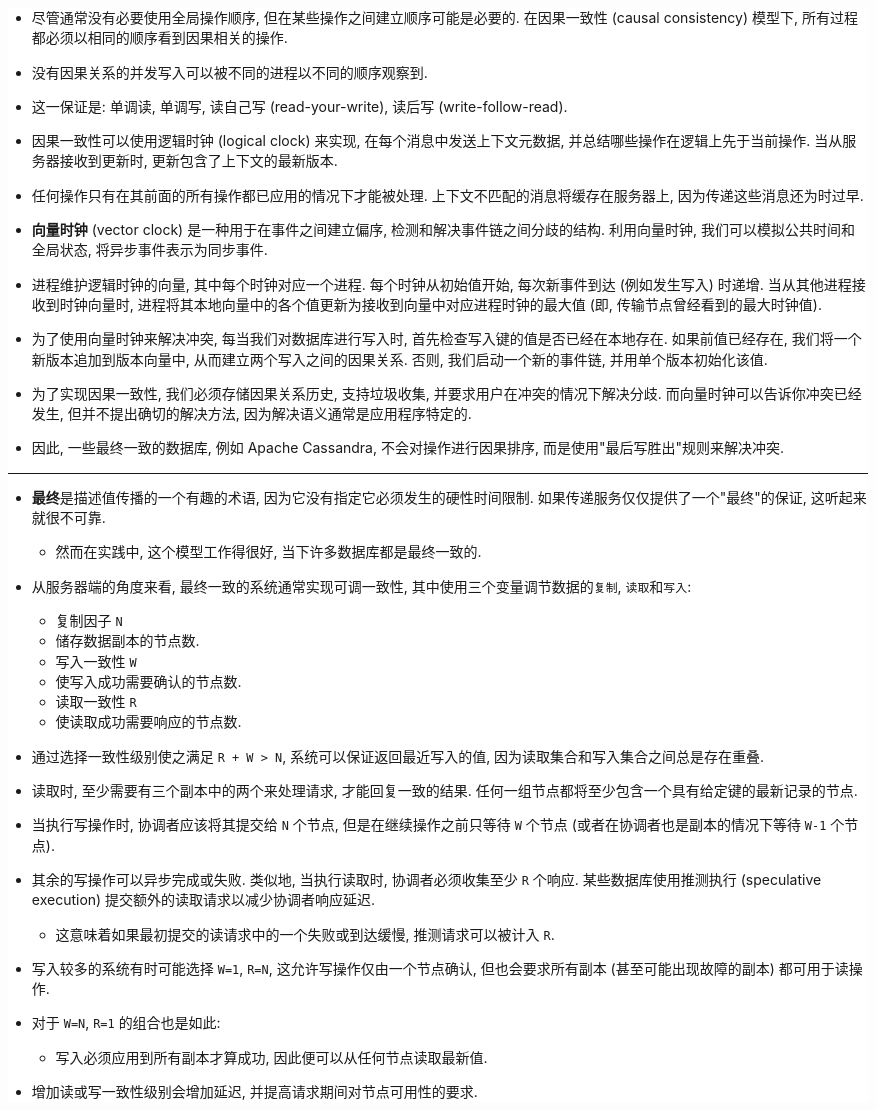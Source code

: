 
* 尽管通常没有必要使用全局操作顺序, 但在某些操作之间建立顺序可能是必要的.
  在因果一致性 (causal consistency) 模型下,
  所有过程都必须以相同的顺序看到因果相关的操作.
* 没有因果关系的并发写入可以被不同的进程以不同的顺序观察到.

* 这一保证是: 单调读, 单调写, 读自己写 (read-your-write),
  读后写 (write-follow-read).

* 因果一致性可以使用逻辑时钟 (logical clock) 来实现,
  在每个消息中发送上下文元数据, 并总结哪些操作在逻辑上先于当前操作.
  当从服务器接收到更新时, 更新包含了上下文的最新版本.
* 任何操作只有在其前面的所有操作都已应用的情况下才能被处理.
  上下文不匹配的消息将缓存在服务器上, 因为传递这些消息还为时过早.

* **向量时钟** (vector clock) 是一种用于在事件之间建立偏序,
  检测和解决事件链之间分歧的结构. 利用向量时钟,
  我们可以模拟公共时间和全局状态, 将异步事件表示为同步事件.
* 进程维护逻辑时钟的向量, 其中每个时钟对应一个进程.
  每个时钟从初始值开始, 每次新事件到达 (例如发生写入) 时递增.
  当从其他进程接收到时钟向量时,
  进程将其本地向量中的各个值更新为接收到向量中对应进程时钟的最大值
  (即, 传输节点曾经看到的最大时钟值).
* 为了使用向量时钟来解决冲突, 每当我们对数据库进行写入时,
  首先检查写入键的值是否已经在本地存在. 如果前值已经存在,
  我们将一个新版本追加到版本向量中, 从而建立两个写入之间的因果关系.
  否则, 我们启动一个新的事件链, 并用单个版本初始化该值.

* 为了实现因果一致性, 我们必须存储因果关系历史, 支持垃圾收集,
  并要求用户在冲突的情况下解决分歧. 而向量时钟可以告诉你冲突已经发生,
  但并不提出确切的解决方法, 因为解决语义通常是应用程序特定的.
* 因此, 一些最终一致的数据库, 例如 Apache Cassandra,
  不会对操作进行因果排序, 而是使用"最后写胜出"规则来解决冲突.

---

* **最终**是描述值传播的一个有趣的术语, 因为它没有指定它必须发生的硬性时间限制.
  如果传递服务仅仅提供了一个"最终"的保证, 这听起来就很不可靠.
  - 然而在实践中, 这个模型工作得很好, 当下许多数据库都是最终一致的.

* 从服务器端的角度来看, 最终一致的系统通常实现可调一致性,
  其中使用三个变量调节数据的`复制`, `读取`和`写入`:
  - 复制因子 `N`
  - 储存数据副本的节点数.
  - 写入一致性 `W`
  - 使写入成功需要确认的节点数.
  - 读取一致性 `R`
  - 使读取成功需要响应的节点数.
* 通过选择一致性级别使之满足 `R + W > N`,
  系统可以保证返回最近写入的值, 因为读取集合和写入集合之间总是存在重叠.
* 读取时, 至少需要有三个副本中的两个来处理请求, 才能回复一致的结果.
  任何一组节点都将至少包含一个具有给定键的最新记录的节点.

* 当执行写操作时, 协调者应该将其提交给 `N` 个节点,
  但是在继续操作之前只等待 `W` 个节点
  (或者在协调者也是副本的情况下等待 `W-1` 个节点).
* 其余的写操作可以异步完成或失败. 类似地, 当执行读取时,
  协调者必须收集至少 `R` 个响应. 某些数据库使用推测执行
  (speculative execution) 提交额外的读取请求以减少协调者响应延迟.
  - 这意味着如果最初提交的读请求中的一个失败或到达缓慢,
    推测请求可以被计入 `R`.
* 写入较多的系统有时可能选择 `W=1`, `R=N`,
  这允许写操作仅由一个节点确认, 但也会要求所有副本
  (甚至可能出现故障的副本) 都可用于读操作.
* 对于 `W=N`, `R=1` 的组合也是如此:
  - 写入必须应用到所有副本才算成功, 因此便可以从任何节点读取最新值.
* 增加读或写一致性级别会增加延迟, 并提高请求期间对节点可用性的要求.